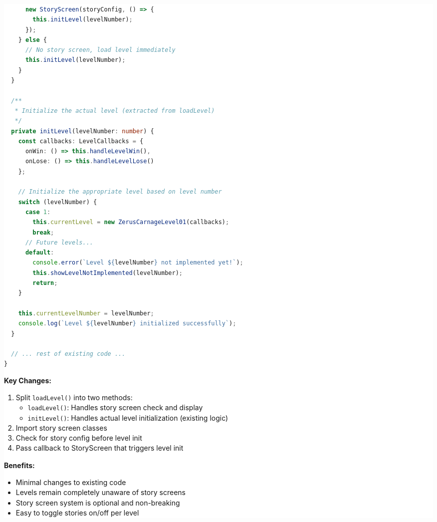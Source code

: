 ```typescript
      new StoryScreen(storyConfig, () => {
        this.initLevel(levelNumber);
      });
    } else {
      // No story screen, load level immediately
      this.initLevel(levelNumber);
    }
  }

  /**
   * Initialize the actual level (extracted from loadLevel)
   */
  private initLevel(levelNumber: number) {
    const callbacks: LevelCallbacks = {
      onWin: () => this.handleLevelWin(),
      onLose: () => this.handleLevelLose()
    };

    // Initialize the appropriate level based on level number
    switch (levelNumber) {
      case 1:
        this.currentLevel = new ZerusCarnageLevel01(callbacks);
        break;
      // Future levels...
      default:
        console.error(`Level ${levelNumber} not implemented yet!`);
        this.showLevelNotImplemented(levelNumber);
        return;
    }

    this.currentLevelNumber = levelNumber;
    console.log(`Level ${levelNumber} initialized successfully`);
  }

  // ... rest of existing code ...
}
```

**Key Changes:**
1. Split `loadLevel()` into two methods:
   - `loadLevel()`: Handles story screen check and display
   - `initLevel()`: Handles actual level initialization (existing logic)
2. Import story screen classes
3. Check for story config before level init
4. Pass callback to StoryScreen that triggers level init

**Benefits:**
- Minimal changes to existing code
- Levels remain completely unaware of story screens
- Story screen system is optional and non-breaking
- Easy to toggle stories on/off per level
